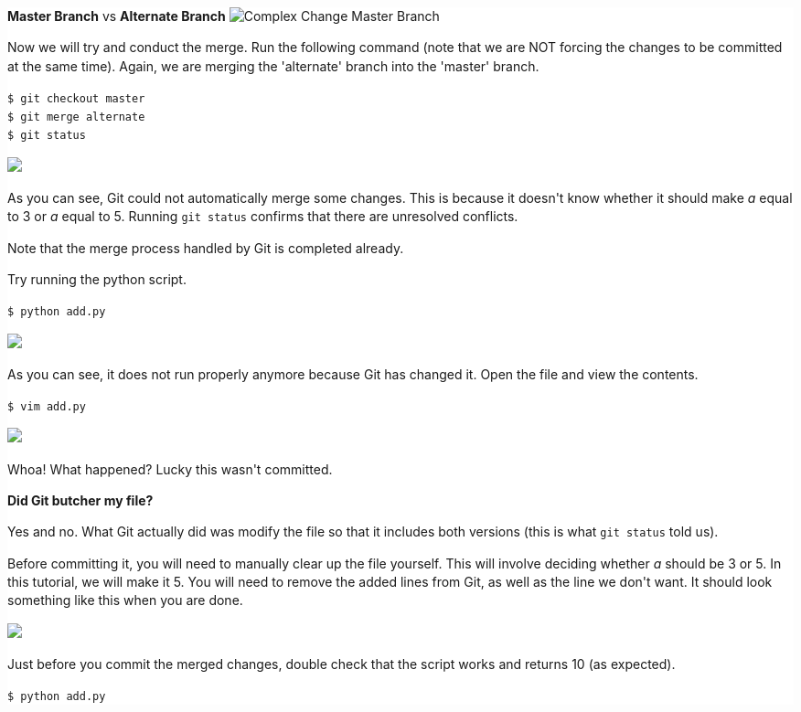**Master Branch**  vs **Alternate Branch**
![Complex Change Master Branch](https://labex.io/upload/C/A/D/aTZBnkG2cyuf.jpg)


Now we will try and conduct the merge. Run the following command (note that we are NOT forcing the changes to be committed at the same time). Again, we are merging the 'alternate' branch into the 'master' branch.

```
$ git checkout master
$ git merge alternate
$ git status
```

![](https://labex.io/upload/X/M/J/sq7pWtD4lq8X.jpg)

As you can see, Git could not automatically merge some changes. This is because it doesn't know whether it should make *a* equal to 3 or *a* equal to 5. Running `git status` confirms that there are unresolved conflicts.

Note that the merge process handled by Git is completed already. 

Try running the python script.

```
$ python add.py
```

![](https://labex.io/upload/K/N/Y/YDbi7Ojl5Vlp.jpg)

As you can see, it does not run properly anymore because Git has changed it. Open the file and view the contents.

```
$ vim add.py
```

![](https://labex.io/upload/I/R/X/ixnEPwiaYcIK.jpg)

Whoa! What happened? Lucky this wasn't committed.

**Did Git butcher my file?**

Yes and no. What Git actually did was modify the file so that it includes both versions (this is what `git status` told us).

Before committing it, you will need to manually clear up the file yourself. This will involve deciding whether *a* should be 3 or 5. In this tutorial, we will make it 5. You will need to remove the added lines from Git, as well as the line we don't want. It should look something like this when you are done.

![](https://labex.io/upload/O/O/A/oNQVleL5HpUo.jpg)


Just before you commit the merged changes, double check that the script works and returns 10 (as expected).

```
$ python add.py
```
